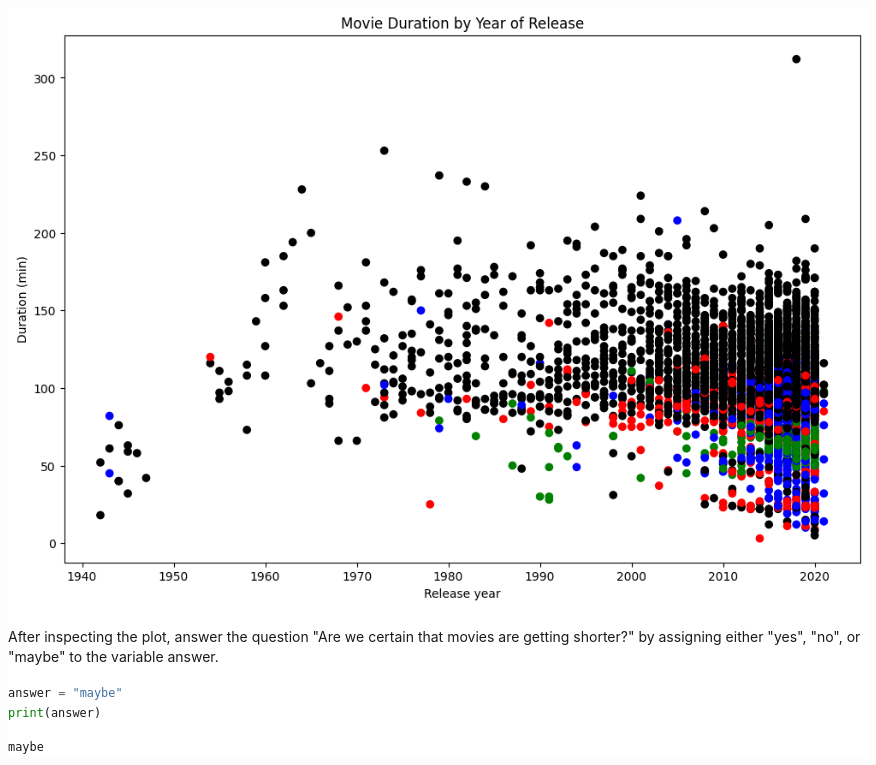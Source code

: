 
    
![png](output_12_0.png)
    


After inspecting the plot, answer the question "Are we certain that movies are getting shorter?" by assigning either "yes", "no", or "maybe" to the variable answer.


```python
answer = "maybe"
print(answer)
```

    maybe
    
